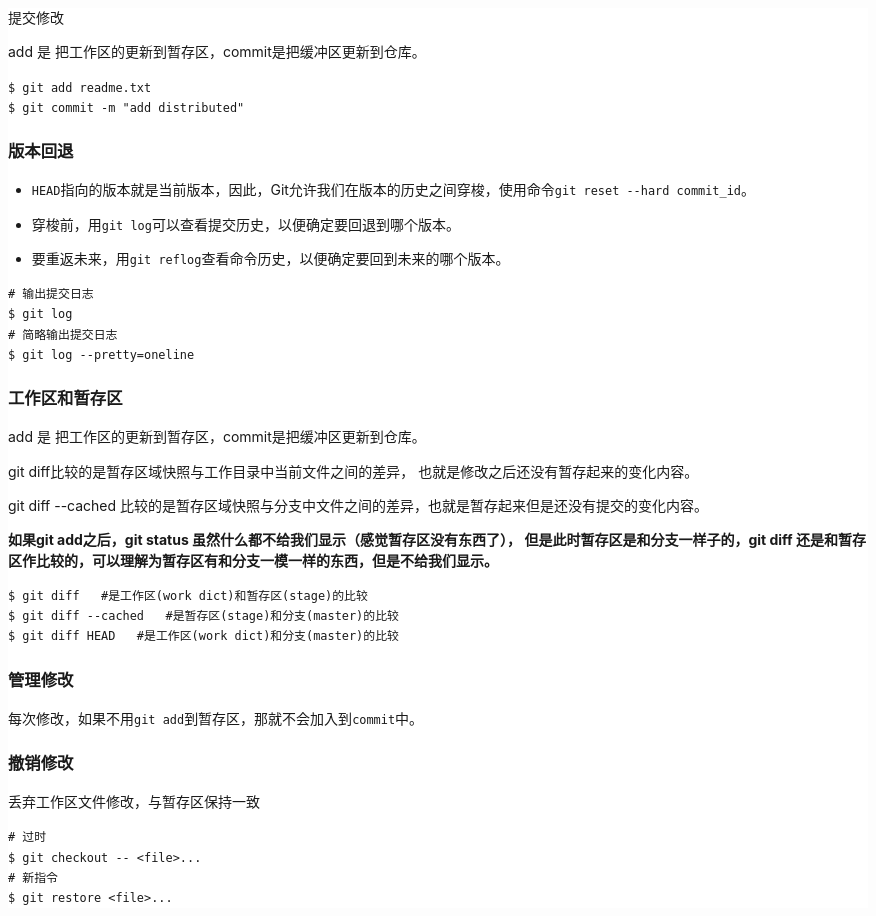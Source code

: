 提交修改

add 是 把工作区的更新到暂存区，commit是把缓冲区更新到仓库。

```shell
$ git add readme.txt
$ git commit -m "add distributed"
```



### 版本回退

- `HEAD`指向的版本就是当前版本，因此，Git允许我们在版本的历史之间穿梭，使用命令`git reset --hard commit_id`。

- 穿梭前，用`git log`可以查看提交历史，以便确定要回退到哪个版本。

- 要重返未来，用`git reflog`查看命令历史，以便确定要回到未来的哪个版本。

```shell
# 输出提交日志
$ git log
# 简略输出提交日志
$ git log --pretty=oneline 
```



### 工作区和暂存区

add 是 把工作区的更新到暂存区，commit是把缓冲区更新到仓库。

git diff比较的是暂存区域快照与工作目录中当前文件之间的差异， 也就是修改之后还没有暂存起来的变化内容。

git diff --cached 比较的是暂存区域快照与分支中文件之间的差异，也就是暂存起来但是还没有提交的变化内容。

**如果git add之后，git status 虽然什么都不给我们显示（感觉暂存区没有东西了）， 但是此时暂存区是和分支一样子的，git diff 还是和暂存区作比较的，可以理解为暂存区有和分支一模一样的东西，但是不给我们显示。**

```shell
$ git diff   #是工作区(work dict)和暂存区(stage)的比较
$ git diff --cached   #是暂存区(stage)和分支(master)的比较
$ git diff HEAD   #是工作区(work dict)和分支(master)的比较
```



### 管理修改

每次修改，如果不用`git add`到暂存区，那就不会加入到`commit`中。

### 撤销修改

丢弃工作区文件修改，与暂存区保持一致

```shell
# 过时
$ git checkout -- <file>...
# 新指令
$ git restore <file>...
```
